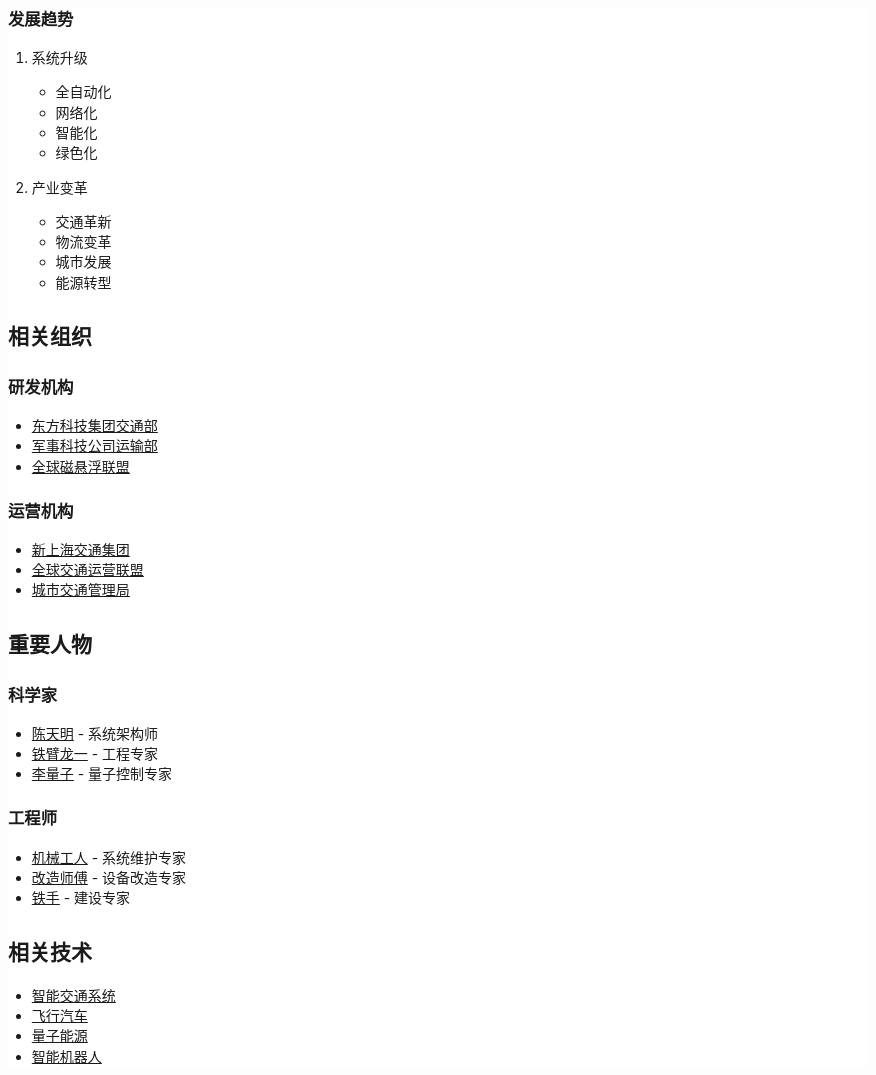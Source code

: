 ### 发展趋势
1. 系统升级
   - 全自动化
   - 网络化
   - 智能化
   - 绿色化

2. 产业变革
   - 交通革新
   - 物流变革
   - 城市发展
   - 能源转型

## 相关组织

### 研发机构
- [东方科技集团交通部](/组织/东方科技集团.md)
- [军事科技公司运输部](/组织/军事科技公司.md)
- [全球磁悬浮联盟](/组织/全球磁悬浮联盟.md)

### 运营机构
- [新上海交通集团](/组织/新上海交通集团.md)
- [全球交通运营联盟](/组织/全球交通运营联盟.md)
- [城市交通管理局](/组织/城市交通管理局.md)

## 重要人物

### 科学家
- [陈天明](/人物/陈天明.md) - 系统架构师
- [铁臂龙一](/人物/铁臂龙一.md) - 工程专家
- [李量子](/人物/李量子.md) - 量子控制专家

### 工程师
- [机械工人](/人物/机械工人.md) - 系统维护专家
- [改造师傅](/人物/改造师傅.md) - 设备改造专家
- [铁手](/人物/铁手.md) - 建设专家

## 相关技术
- [智能交通系统](/科技/智能交通系统.md)
- [飞行汽车](/科技/飞行汽车.md)
- [量子能源](/科技/量子能源.md)
- [智能机器人](/科技/智能机器人.md)
